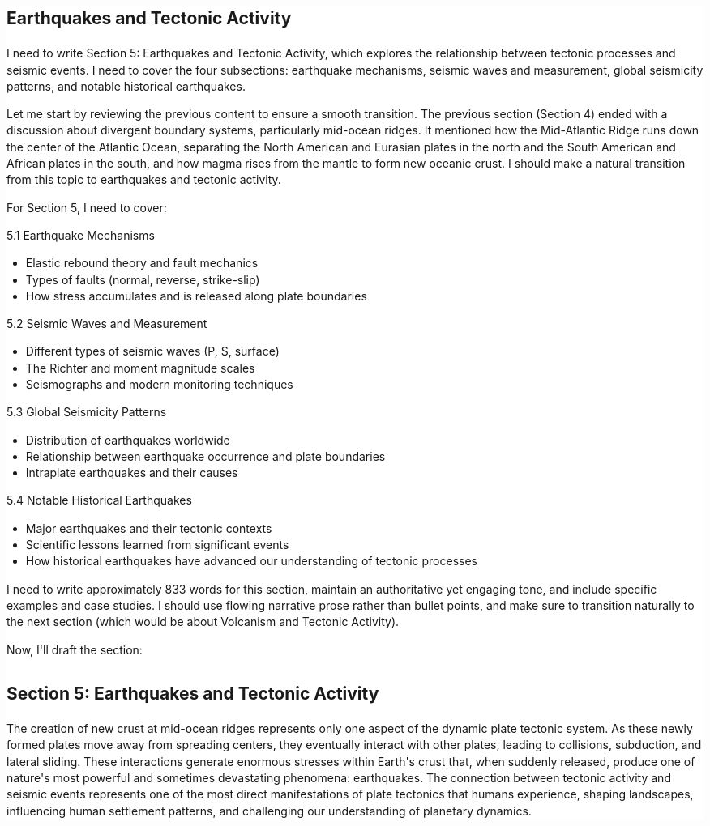 ## Earthquakes and Tectonic Activity

<think>I need to write Section 5: Earthquakes and Tectonic Activity, which explores the relationship between tectonic processes and seismic events. I need to cover the four subsections: earthquake mechanisms, seismic waves and measurement, global seismicity patterns, and notable historical earthquakes.

Let me start by reviewing the previous content to ensure a smooth transition. The previous section (Section 4) ended with a discussion about divergent boundary systems, particularly mid-ocean ridges. It mentioned how the Mid-Atlantic Ridge runs down the center of the Atlantic Ocean, separating the North American and Eurasian plates in the north and the South American and African plates in the south, and how magma rises from the mantle to form new oceanic crust. I should make a natural transition from this topic to earthquakes and tectonic activity.

For Section 5, I need to cover:

5.1 Earthquake Mechanisms
- Elastic rebound theory and fault mechanics
- Types of faults (normal, reverse, strike-slip)
- How stress accumulates and is released along plate boundaries

5.2 Seismic Waves and Measurement
- Different types of seismic waves (P, S, surface)
- The Richter and moment magnitude scales
- Seismographs and modern monitoring techniques

5.3 Global Seismicity Patterns
- Distribution of earthquakes worldwide
- Relationship between earthquake occurrence and plate boundaries
- Intraplate earthquakes and their causes

5.4 Notable Historical Earthquakes
- Major earthquakes and their tectonic contexts
- Scientific lessons learned from significant events
- How historical earthquakes have advanced our understanding of tectonic processes

I need to write approximately 833 words for this section, maintain an authoritative yet engaging tone, and include specific examples and case studies. I should use flowing narrative prose rather than bullet points, and make sure to transition naturally to the next section (which would be about Volcanism and Tectonic Activity).

Now, I'll draft the section:

## Section 5: Earthquakes and Tectonic Activity

The creation of new crust at mid-ocean ridges represents only one aspect of the dynamic plate tectonic system. As these newly formed plates move away from spreading centers, they eventually interact with other plates, leading to collisions, subduction, and lateral sliding. These interactions generate enormous stresses within Earth's crust that, when suddenly released, produce one of nature's most powerful and sometimes devastating phenomena: earthquakes. The connection between tectonic activity and seismic events represents one of the most direct manifestations of plate tectonics that humans experience, shaping landscapes, influencing human settlement patterns, and challenging our understanding of planetary dynamics.
